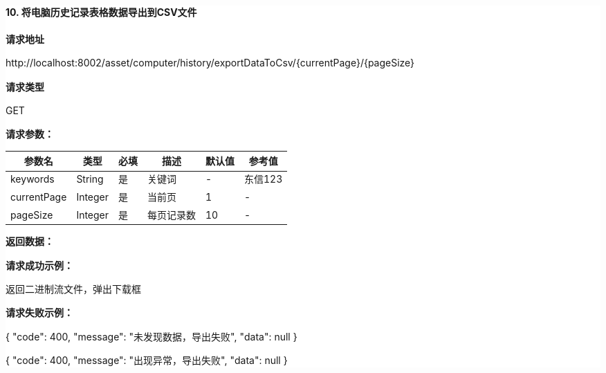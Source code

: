 #### 10. 将电脑历史记录表格数据导出到CSV文件

**请求地址**

http://localhost:8002/asset/computer/history/exportDataToCsv/{currentPage}/{pageSize}

**请求类型**

GET

**请求参数：**

| 参数名      | 类型    | 必填 | 描述       | 默认值 | 参考值  |
| ----------- | ------- | ---- | ---------- | ------ | ------- |
| keywords    | String  | 是   | 关键词     | -      | 东信123 |
| currentPage | Integer | 是   | 当前页     | 1      | -       |
| pageSize    | Integer | 是   | 每页记录数 | 10     | -       |

**返回数据：**

**请求成功示例：**

返回二进制流文件，弹出下载框

**请求失败示例：**

{
    "code": 400,
    "message": "未发现数据，导出失败",
    "data": null
}

{
    "code": 400,
    "message": "出现异常，导出失败",
    "data": null
}


